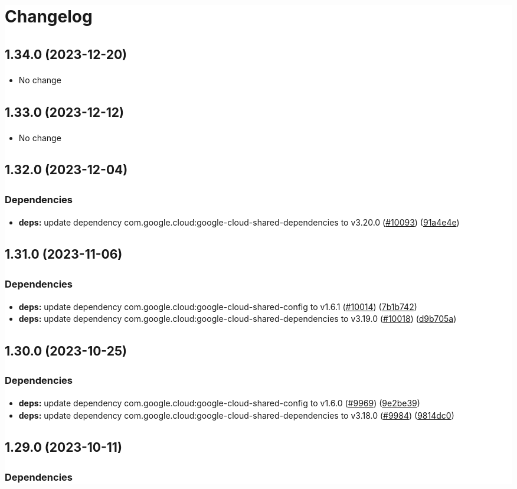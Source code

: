 # Changelog

## 1.34.0 (2023-12-20)

* No change


## 1.33.0 (2023-12-12)

* No change


## 1.32.0 (2023-12-04)

### Dependencies

* **deps:** update dependency com.google.cloud:google-cloud-shared-dependencies to v3.20.0 ([#10093](https://github.com/googleapis/google-cloud-java/issues/10093)) ([91a4e4e](https://github.com/googleapis/google-cloud-java/commit/91a4e4e20252f667b8fc6bda0d9ceaf947348274))


## 1.31.0 (2023-11-06)

### Dependencies

* **deps:** update dependency com.google.cloud:google-cloud-shared-config to v1.6.1 ([#10014](https://github.com/googleapis/google-cloud-java/issues/10014)) ([7b1b742](https://github.com/googleapis/google-cloud-java/commit/7b1b742dab21139398032549fb03e127b1a03841))
* **deps:** update dependency com.google.cloud:google-cloud-shared-dependencies to v3.19.0 ([#10018](https://github.com/googleapis/google-cloud-java/issues/10018)) ([d9b705a](https://github.com/googleapis/google-cloud-java/commit/d9b705aaed8ea4447c7a02d5c54300f8909a30b1))


## 1.30.0 (2023-10-25)

### Dependencies

* **deps:** update dependency com.google.cloud:google-cloud-shared-config to v1.6.0 ([#9969](https://github.com/googleapis/google-cloud-java/issues/9969)) ([9e2be39](https://github.com/googleapis/google-cloud-java/commit/9e2be39c5b2d7764421325f65a6d0d06351fcda5))
* **deps:** update dependency com.google.cloud:google-cloud-shared-dependencies to v3.18.0 ([#9984](https://github.com/googleapis/google-cloud-java/issues/9984)) ([9814dc0](https://github.com/googleapis/google-cloud-java/commit/9814dc092ad7edb7b1b21f87fa48d76a2423d731))


## 1.29.0 (2023-10-11)

### Dependencies

